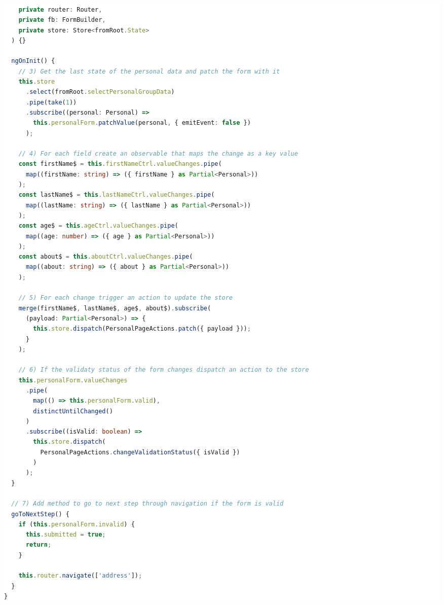 ```typescript
    private router: Router,
    private fb: FormBuilder,
    private store: Store<fromRoot.State>
  ) {}

  ngOnInit() {
    // 3) Get the last state of the personal data and patch the form with it
    this.store
      .select(fromRoot.selectPersonalGroupData)
      .pipe(take(1))
      .subscribe((personal: Personal) =>
        this.personalForm.patchValue(personal, { emitEvent: false })
      );

    // 4) For each field create an observable that maps the change as a key value
    const firstName$ = this.firstNameCtrl.valueChanges.pipe(
      map((firstName: string) => ({ firstName } as Partial<Personal>))
    );
    const lastName$ = this.lastNameCtrl.valueChanges.pipe(
      map((lastName: string) => ({ lastName } as Partial<Personal>))
    );
    const age$ = this.ageCtrl.valueChanges.pipe(
      map((age: number) => ({ age } as Partial<Personal>))
    );
    const about$ = this.aboutCtrl.valueChanges.pipe(
      map((about: string) => ({ about } as Partial<Personal>))
    );

    // 5) For each change trigger an action to update the store
    merge(firstName$, lastName$, age$, about$).subscribe(
      (payload: Partial<Personal>) => {
        this.store.dispatch(PersonalPageActions.patch({ payload }));
      }
    );

    // 6) If the validaty status of the form changes dispatch an action to the store
    this.personalForm.valueChanges
      .pipe(
        map(() => this.personalForm.valid),
        distinctUntilChanged()
      )
      .subscribe((isValid: boolean) =>
        this.store.dispatch(
          PersonalPageActions.changeValidationStatus({ isValid })
        )
      );
  }

  // 7) Add method to go to next step through navigation if the form is valid
  goToNextStep() {
    if (this.personalForm.invalid) {
      this.submitted = true;
      return;
    }

    this.router.navigate(['address']);
  }
}
```
